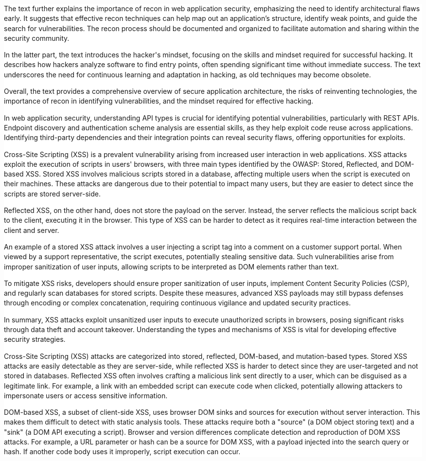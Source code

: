 The text further explains the importance of recon in web application security, emphasizing the need to identify architectural flaws early. It suggests that effective recon techniques can help map out an application’s structure, identify weak points, and guide the search for vulnerabilities. The recon process should be documented and organized to facilitate automation and sharing within the security community.

In the latter part, the text introduces the hacker's mindset, focusing on the skills and mindset required for successful hacking. It describes how hackers analyze software to find entry points, often spending significant time without immediate success. The text underscores the need for continuous learning and adaptation in hacking, as old techniques may become obsolete.

Overall, the text provides a comprehensive overview of secure application architecture, the risks of reinventing technologies, the importance of recon in identifying vulnerabilities, and the mindset required for effective hacking.



In web application security, understanding API types is crucial for identifying potential vulnerabilities, particularly with REST APIs. Endpoint discovery and authentication scheme analysis are essential skills, as they help exploit code reuse across applications. Identifying third-party dependencies and their integration points can reveal security flaws, offering opportunities for exploits.

Cross-Site Scripting (XSS) is a prevalent vulnerability arising from increased user interaction in web applications. XSS attacks exploit the execution of scripts in users' browsers, with three main types identified by the OWASP: Stored, Reflected, and DOM-based XSS. Stored XSS involves malicious scripts stored in a database, affecting multiple users when the script is executed on their machines. These attacks are dangerous due to their potential to impact many users, but they are easier to detect since the scripts are stored server-side.

Reflected XSS, on the other hand, does not store the payload on the server. Instead, the server reflects the malicious script back to the client, executing it in the browser. This type of XSS can be harder to detect as it requires real-time interaction between the client and server.

An example of a stored XSS attack involves a user injecting a script tag into a comment on a customer support portal. When viewed by a support representative, the script executes, potentially stealing sensitive data. Such vulnerabilities arise from improper sanitization of user inputs, allowing scripts to be interpreted as DOM elements rather than text.

To mitigate XSS risks, developers should ensure proper sanitization of user inputs, implement Content Security Policies (CSP), and regularly scan databases for stored scripts. Despite these measures, advanced XSS payloads may still bypass defenses through encoding or complex concatenation, requiring continuous vigilance and updated security practices.

In summary, XSS attacks exploit unsanitized user inputs to execute unauthorized scripts in browsers, posing significant risks through data theft and account takeover. Understanding the types and mechanisms of XSS is vital for developing effective security strategies.



Cross-Site Scripting (XSS) attacks are categorized into stored, reflected, DOM-based, and mutation-based types. Stored XSS attacks are easily detectable as they are server-side, while reflected XSS is harder to detect since they are user-targeted and not stored in databases. Reflected XSS often involves crafting a malicious link sent directly to a user, which can be disguised as a legitimate link. For example, a link with an embedded script can execute code when clicked, potentially allowing attackers to impersonate users or access sensitive information.

DOM-based XSS, a subset of client-side XSS, uses browser DOM sinks and sources for execution without server interaction. This makes them difficult to detect with static analysis tools. These attacks require both a "source" (a DOM object storing text) and a "sink" (a DOM API executing a script). Browser and version differences complicate detection and reproduction of DOM XSS attacks. For example, a URL parameter or hash can be a source for DOM XSS, with a payload injected into the search query or hash. If another code body uses it improperly, script execution can occur.
